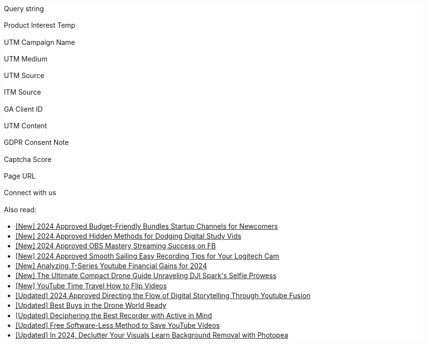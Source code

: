 Query string

Product Interest Temp

UTM Campaign Name

UTM Medium

UTM Source

ITM Source

GA Client ID

UTM Content

GDPR Consent Note

Captcha Score

Page URL

Connect with us

<ins class="adsbygoogle"
     style="display:block"
     data-ad-format="autorelaxed"
     data-ad-client="ca-pub-7571918770474297"
     data-ad-slot="1223367746"></ins>



<ins class="adsbygoogle"
     style="display:block"
     data-ad-client="ca-pub-7571918770474297"
     data-ad-slot="8358498916"
     data-ad-format="auto"
     data-full-width-responsive="true"></ins>

<span class="atpl-alsoreadstyle">Also read:</span>
<div><ul>
<li><a href="https://youtube-webster.techidaily.com/024-approved-budget-friendly-bundles-startup-channels-for-newcomers/"><u>[New] 2024 Approved  Budget-Friendly Bundles  Startup Channels for Newcomers</u></a></li>
<li><a href="https://fox-friendly.techidaily.com/new-2024-approved-hidden-methods-for-dodging-digital-study-vids/"><u>[New] 2024 Approved  Hidden Methods for Dodging Digital Study Vids</u></a></li>
<li><a href="https://remote-screen-capture.techidaily.com/new-2024-approved-obs-mastery-streaming-success-on-fb/"><u>[New] 2024 Approved  OBS Mastery  Streaming Success on FB</u></a></li>
<li><a href="https://screen-activity-recording.techidaily.com/new-2024-approved-smooth-sailing-easy-recording-tips-for-your-logitech-cam/"><u>[New] 2024 Approved  Smooth Sailing  Easy Recording Tips for Your Logitech Cam</u></a></li>
<li><a href="https://facebook-record-videos.techidaily.com/new-analyzing-t-series-youtube-financial-gains-for-2024/"><u>[New] Analyzing T-Series Youtube Financial Gains for 2024</u></a></li>
<li><a href="https://some-approaches.techidaily.com/new-the-ultimate-compact-drone-guide-unraveling-dji-sparks-selfie-prowess/"><u>[New] The Ultimate Compact Drone Guide  Unraveling DJI Spark's Selfie Prowess</u></a></li>
<li><a href="https://youtube-docs.techidaily.com/outube-time-travel-how-to-flip-videos/"><u>[New] YouTube Time Travel  How to Flip Videos</u></a></li>
<li><a href="https://facebook-video-share.techidaily.com/updated-2024-approved-directing-the-flow-of-digital-storytelling-through-youtube-fusion/"><u>[Updated] 2024 Approved  Directing the Flow of Digital Storytelling Through Youtube Fusion</u></a></li>
<li><a href="https://extra-resources.techidaily.com/updated-best-buys-in-the-drone-world-ready/"><u>[Updated] Best Buys in the Drone World Ready</u></a></li>
<li><a href="https://video-capture.techidaily.com/updated-deciphering-the-best-recorder-with-active-in-mind/"><u>[Updated] Deciphering the Best Recorder with Active in Mind</u></a></li>
<li><a href="https://facebook-video-share.techidaily.com/updated-free-software-less-method-to-save-youtube-videos/"><u>[Updated] Free Software-Less Method to Save YouTube Videos</u></a></li>
<li><a href="https://fox-http.techidaily.com/updated-in-2024-declutter-your-visuals-learn-background-removal-with-photopea/"><u>[Updated] In 2024, Declutter Your Visuals  Learn Background Removal with Photopea</u></a></li>